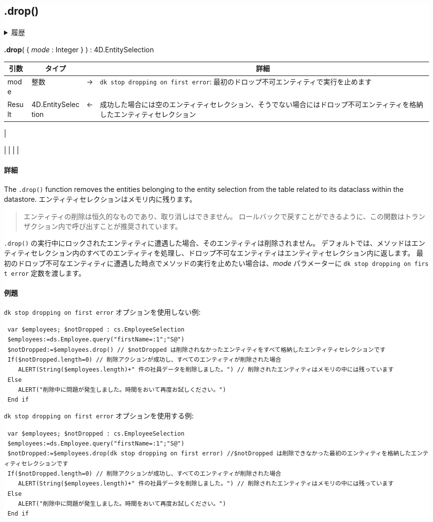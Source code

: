 


## .drop()

<details><summary>履歴</summary></details>



**.drop**( { *mode* : Integer } ) : 4D.EntitySelection


| 引数                         | タイプ                |    | 詳細                                                            |
| -------------------------- | ------------------ |:--:| ------------------------------------------------------------- |
| mode                       | 整数                 | -> | `dk stop dropping on first error`: 最初のドロップ不可エンティティで実行を止めます    |
| Result                     | 4D.EntitySelection | <- | 成功した場合には空のエンティティセレクション、そうでない場合にはドロップ不可エンティティを格納したエンティティセレクション |
|

|                    |    |                                                               |

#### 詳細

The `.drop()` function removes the entities belonging to the entity selection from the table related to its dataclass within the datastore. エンティティセレクションはメモリ内に残ります。
> エンティティの削除は恒久的なものであり、取り消しはできません。 ロールバックで戻すことができるように、この関数はトランザクション内で呼び出すことが推奨されています。

`.drop()` の実行中にロックされたエンティティに遭遇した場合、そのエンティティは削除されません。 デフォルトでは、メソッドはエンティティセレクション内のすべてのエンティティを処理し、ドロップ不可なエンティティはエンティティセレクション内に返します。 最初のドロップ不可なエンティティに遭遇した時点でメソッドの実行を止めたい場合は、*mode* パラメーターに `dk stop dropping on first error` 定数を渡します。

#### 例題

`dk stop dropping on first error` オプションを使用しない例:

```4d
 var $employees; $notDropped : cs.EmployeeSelection
 $employees:=ds.Employee.query("firstName=:1";"S@")
 $notDropped:=$employees.drop() // $notDropped は削除されなかったエンティティをすべて格納したエンティティセレクションです
 If($notDropped.length=0) // 削除アクションが成功し、すべてのエンティティが削除された場合
    ALERT(String($employees.length)+" 件の社員データを削除しました。") // 削除されたエンティティはメモリの中には残っています
 Else
    ALERT("削除中に問題が発生しました。時間をおいて再度お試しください。")
 End if
```

`dk stop dropping on first error` オプションを使用する例:

```4d
 var $employees; $notDropped : cs.EmployeeSelection
 $employees:=ds.Employee.query("firstName=:1";"S@")
 $notDropped:=$employees.drop(dk stop dropping on first error) //$notDropped は削除できなかった最初のエンティティを格納したエンティティセレクションです
 If($notDropped.length=0) // 削除アクションが成功し、すべてのエンティティが削除された場合
    ALERT(String($employees.length)+" 件の社員データを削除しました。") // 削除されたエンティティはメモリの中には残っています
 Else
    ALERT("削除中に問題が発生しました。時間をおいて再度お試しください。")
 End if
```
